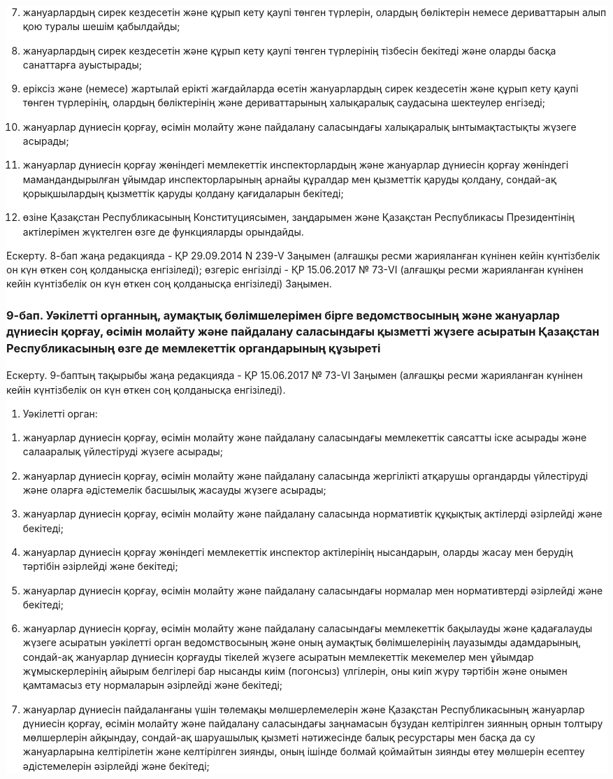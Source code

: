 7) жануарлардың сирек кездесетiн және құрып кету қаупi төнген түрлерiн, олардың бөліктерін немесе дериваттарын алып қою туралы шешім қабылдайды;

8) жануарлардың сирек кездесетiн және құрып кету қаупi төнген түрлерiнің тізбесін бекітеді және оларды басқа санаттарға ауыстырады;

9) ерiксiз және (немесе) жартылай ерiктi жағдайларда өсетiн жануарлардың сирек кездесетiн және құрып кету қаупi төнген түрлерiнің, олардың бөліктерінің және дериваттарының халықаралық саудасына шектеулер енгiзедi;

10) жануарлар дүниесiн қорғау, өсiмiн молайту және пайдалану саласындағы халықаралық ынтымақтастықты жүзеге асырады;

11) жануарлар дүниесін қорғау жөніндегі мемлекеттік инспекторлардың және жануарлар дүниесін қорғау жөніндегі мамандандырылған ұйымдар инспекторларының арнайы құралдар мен қызметтік қаруды қолдану, сондай-ақ қорықшылардың қызметтік қаруды қолдану қағидаларын бекітеді;

12) өзіне Қазақстан Республикасының Конституциясымен, заңдарымен және Қазақстан Республикасы Президентінің актілерімен жүктелген өзге де функцияларды орындайды.

Ескерту. 8-бап жаңа редакцияда - ҚР 29.09.2014 N 239-V Заңымен (алғашқы ресми жарияланған күнінен кейiн күнтiзбелiк он күн өткен соң қолданысқа енгiзiледi); өзгеріс енгізілді - ҚР 15.06.2017 № 73-VI (алғашқы ресми жарияланған күнінен кейін күнтізбелік он күн өткен соң қолданысқа енгізіледі) Заңымен.

### 9-бап. Уәкiлеттi органның, аумақтық бөлімшелерімен бірге ведомствосының және жануарлар дүниесiн қорғау, өсiмiн молайту және пайдалану саласындағы қызметті жүзеге асыратын Қазақстан Республикасының өзге де мемлекеттік органдарының құзыреті

Ескерту. 9-баптың тақырыбы жаңа редакцияда - ҚР 15.06.2017 № 73-VI Заңымен (алғашқы ресми жарияланған күнінен кейін күнтізбелік он күн өткен соң қолданысқа енгізіледі).

1. Уәкілетті орган:

1) жануарлар дүниесiн қорғау, өсiмiн молайту және пайдалану саласындағы мемлекеттік саясатты іске асырады және салааралық үйлестіруді жүзеге асырады;

2) жануарлар дүниесiн қорғау, өсiмiн молайту және пайдалану саласында жергілікті атқарушы органдарды үйлестіруді және оларға әдістемелік басшылық жасауды жүзеге асырады;

3) жануарлар дүниесiн қорғау, өсiмiн молайту және пайдалану саласында нормативтік құқықтық актілерді әзірлейді және бекітеді;

4) жануарлар дүниесiн қорғау жөнiндегi мемлекеттiк инспектор актiлерiнiң нысандарын, оларды жасау мен берудiң тәртiбiн әзірлейді және бекітеді;

5) жануарлар дүниесiн қорғау, өсiмiн молайту және пайдалану саласындағы нормалар мен нормативтердi әзiрлейдi және бекітеді;

6) жануарлар дүниесiн қорғау, өсiмiн молайту және пайдалану саласындағы мемлекеттiк бақылауды және қадағалауды жүзеге асыратын уәкiлеттi орган ведомствосының және оның аумақтық бөлімшелерінің лауазымды адамдарының, сондай-ақ жануарлар дүниесiн қорғауды тiкелей жүзеге асыратын мемлекеттiк мекемелер мен ұйымдар жұмыскерлерiнiң айырым белгілері бар нысанды киiм (погонсыз) үлгiлерiн, оны киіп жүру тәртiбiн және онымен қамтамасыз ету нормаларын әзірлейді және бекітеді;

7) жануарлар дүниесiн пайдаланғаны үшiн төлемақы мөлшерлемелерін және Қазақстан Республикасының жануарлар дүниесiн қорғау, өсiмiн молайту және пайдалану саласындағы заңнамасын бұзудан келтiрілген зиянның орнын толтыру мөлшерлерiн айқындау, сондай-ақ шаруашылық қызметі нәтижесінде балық ресурстары мен басқа да су жануарларына келтірілетін және келтірілген зиянды, оның ішінде болмай қоймайтын зиянды өтеу мөлшерін есептеу әдiстемелерiн әзiрлейдi және бекiтедi;
